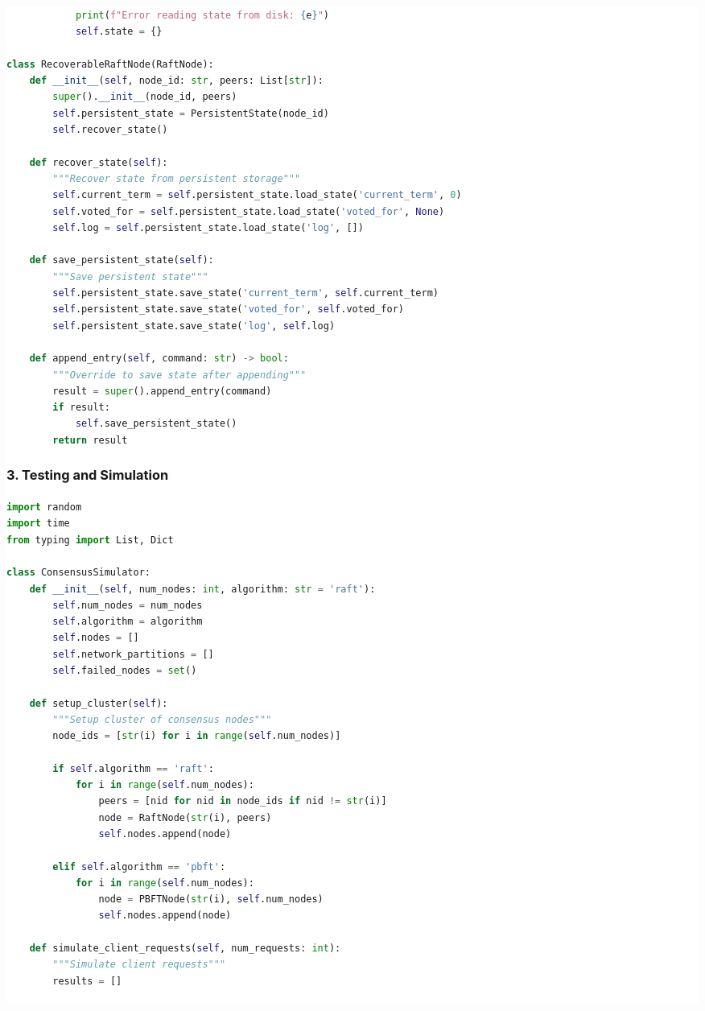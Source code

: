 ```python
            print(f"Error reading state from disk: {e}")
            self.state = {}

class RecoverableRaftNode(RaftNode):
    def __init__(self, node_id: str, peers: List[str]):
        super().__init__(node_id, peers)
        self.persistent_state = PersistentState(node_id)
        self.recover_state()
    
    def recover_state(self):
        """Recover state from persistent storage"""
        self.current_term = self.persistent_state.load_state('current_term', 0)
        self.voted_for = self.persistent_state.load_state('voted_for', None)
        self.log = self.persistent_state.load_state('log', [])
    
    def save_persistent_state(self):
        """Save persistent state"""
        self.persistent_state.save_state('current_term', self.current_term)
        self.persistent_state.save_state('voted_for', self.voted_for)
        self.persistent_state.save_state('log', self.log)
    
    def append_entry(self, command: str) -> bool:
        """Override to save state after appending"""
        result = super().append_entry(command)
        if result:
            self.save_persistent_state()
        return result
```

### 3. Testing and Simulation

```python
import random
import time
from typing import List, Dict

class ConsensusSimulator:
    def __init__(self, num_nodes: int, algorithm: str = 'raft'):
        self.num_nodes = num_nodes
        self.algorithm = algorithm
        self.nodes = []
        self.network_partitions = []
        self.failed_nodes = set()
    
    def setup_cluster(self):
        """Setup cluster of consensus nodes"""
        node_ids = [str(i) for i in range(self.num_nodes)]
        
        if self.algorithm == 'raft':
            for i in range(self.num_nodes):
                peers = [nid for nid in node_ids if nid != str(i)]
                node = RaftNode(str(i), peers)
                self.nodes.append(node)
        
        elif self.algorithm == 'pbft':
            for i in range(self.num_nodes):
                node = PBFTNode(str(i), self.num_nodes)
                self.nodes.append(node)
    
    def simulate_client_requests(self, num_requests: int):
        """Simulate client requests"""
        results = []
        
```